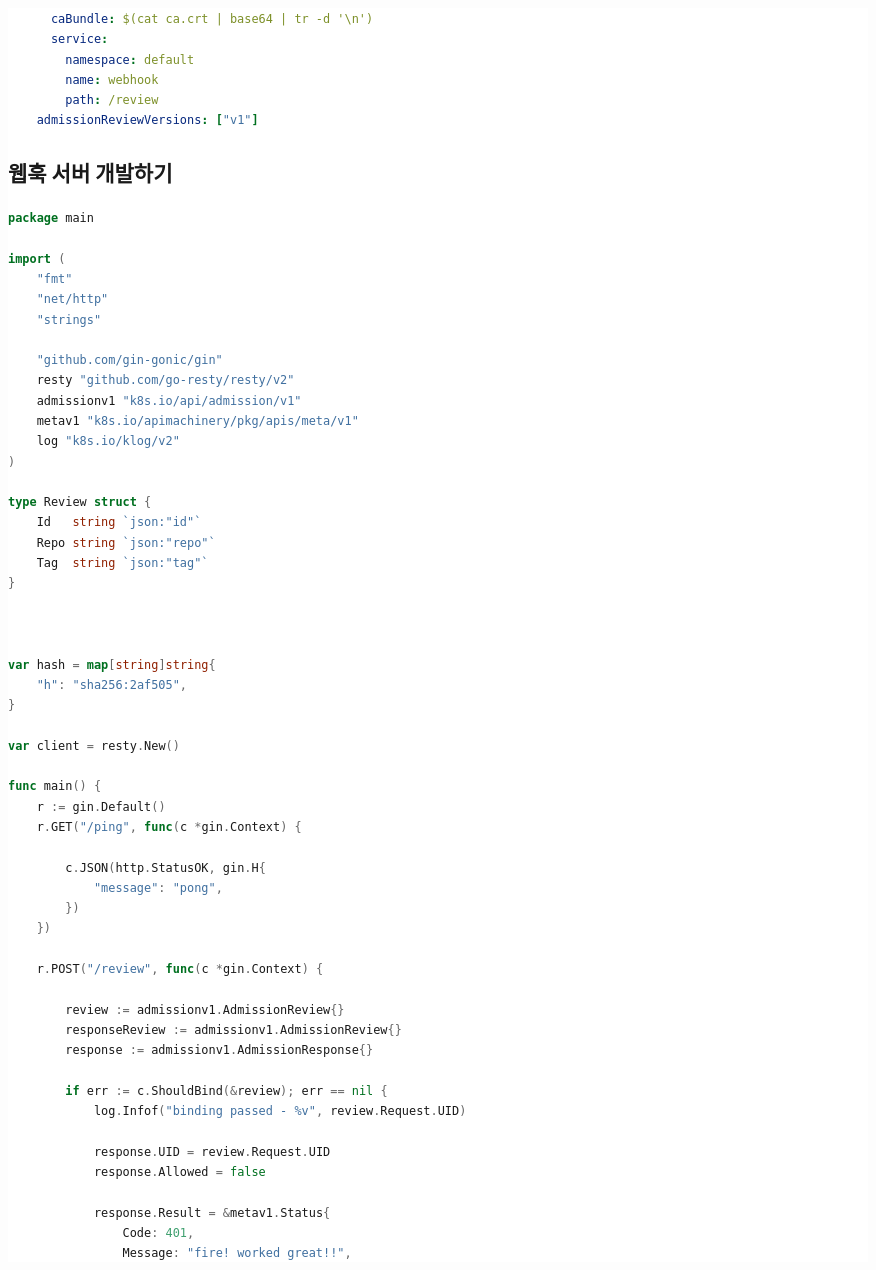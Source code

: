 ```yaml
      caBundle: $(cat ca.crt | base64 | tr -d '\n')
      service:
        namespace: default
        name: webhook
        path: /review
    admissionReviewVersions: ["v1"]
```

## 웹훅 서버 개발하기

```go
package main

import (
	"fmt"
	"net/http"
	"strings"

	"github.com/gin-gonic/gin"
	resty "github.com/go-resty/resty/v2"
	admissionv1 "k8s.io/api/admission/v1"
	metav1 "k8s.io/apimachinery/pkg/apis/meta/v1"
	log "k8s.io/klog/v2"
)

type Review struct {
	Id   string `json:"id"`
	Repo string `json:"repo"`
	Tag  string `json:"tag"`
}



var hash = map[string]string{
	"h": "sha256:2af505",
}

var client = resty.New()

func main() {
	r := gin.Default()
	r.GET("/ping", func(c *gin.Context) {

		c.JSON(http.StatusOK, gin.H{
			"message": "pong",
		})
	})

	r.POST("/review", func(c *gin.Context) {

		review := admissionv1.AdmissionReview{}
		responseReview := admissionv1.AdmissionReview{}
		response := admissionv1.AdmissionResponse{}

		if err := c.ShouldBind(&review); err == nil {
			log.Infof("binding passed - %v", review.Request.UID)
			
			response.UID = review.Request.UID
			response.Allowed = false

			response.Result = &metav1.Status{
				Code: 401,
				Message: "fire! worked great!!",
```
